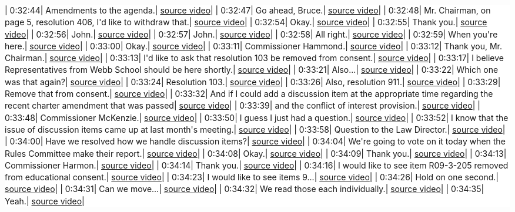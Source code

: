 | 0:32:44| Amendments to the agenda.| [source video](https://archive.org/details/cocom090323part1?start=1964)|
| 0:32:47| Go ahead, Bruce.| [source video](https://archive.org/details/cocom090323part1?start=1967)|
| 0:32:48| Mr. Chairman, on page 5, resolution 406, I'd like to withdraw that.| [source video](https://archive.org/details/cocom090323part1?start=1968)|
| 0:32:54| Okay.| [source video](https://archive.org/details/cocom090323part1?start=1974)|
| 0:32:55| Thank you.| [source video](https://archive.org/details/cocom090323part1?start=1975)|
| 0:32:56| John.| [source video](https://archive.org/details/cocom090323part1?start=1976)|
| 0:32:57| John.| [source video](https://archive.org/details/cocom090323part1?start=1977)|
| 0:32:58| All right.| [source video](https://archive.org/details/cocom090323part1?start=1978)|
| 0:32:59| When you're here.| [source video](https://archive.org/details/cocom090323part1?start=1979)|
| 0:33:00| Okay.| [source video](https://archive.org/details/cocom090323part1?start=1980)|
| 0:33:11| Commissioner Hammond.| [source video](https://archive.org/details/cocom090323part1?start=1991)|
| 0:33:12| Thank you, Mr. Chairman.| [source video](https://archive.org/details/cocom090323part1?start=1992)|
| 0:33:13| I'd like to ask that resolution 103 be removed from consent.| [source video](https://archive.org/details/cocom090323part1?start=1993)|
| 0:33:17| I believe Representatives from Webb School should be here shortly.| [source video](https://archive.org/details/cocom090323part1?start=1997)|
| 0:33:21| Also...| [source video](https://archive.org/details/cocom090323part1?start=2001)|
| 0:33:22| Which one was that again?| [source video](https://archive.org/details/cocom090323part1?start=2002)|
| 0:33:24| Resolution 103.| [source video](https://archive.org/details/cocom090323part1?start=2004)|
| 0:33:26| Also, resolution 911.| [source video](https://archive.org/details/cocom090323part1?start=2006)|
| 0:33:29| Remove that from consent.| [source video](https://archive.org/details/cocom090323part1?start=2009)|
| 0:33:32| And if I could add a discussion item at the appropriate time regarding the recent charter amendment that was passed| [source video](https://archive.org/details/cocom090323part1?start=2012)|
| 0:33:39| and the conflict of interest provision.| [source video](https://archive.org/details/cocom090323part1?start=2019)|
| 0:33:48| Commissioner McKenzie.| [source video](https://archive.org/details/cocom090323part1?start=2028)|
| 0:33:50| I guess I just had a question.| [source video](https://archive.org/details/cocom090323part1?start=2030)|
| 0:33:52| I know that the issue of discussion items came up at last month's meeting.| [source video](https://archive.org/details/cocom090323part1?start=2032)|
| 0:33:58| Question to the Law Director.| [source video](https://archive.org/details/cocom090323part1?start=2038)|
| 0:34:00| Have we resolved how we handle discussion items?| [source video](https://archive.org/details/cocom090323part1?start=2040)|
| 0:34:04| We're going to vote on it today when the Rules Committee make their report.| [source video](https://archive.org/details/cocom090323part1?start=2044)|
| 0:34:08| Okay.| [source video](https://archive.org/details/cocom090323part1?start=2048)|
| 0:34:09| Thank you.| [source video](https://archive.org/details/cocom090323part1?start=2049)|
| 0:34:13| Commissioner Harmon.| [source video](https://archive.org/details/cocom090323part1?start=2053)|
| 0:34:14| Thank you.| [source video](https://archive.org/details/cocom090323part1?start=2054)|
| 0:34:16| I would like to see item R09-3-205 removed from educational consent.| [source video](https://archive.org/details/cocom090323part1?start=2056)|
| 0:34:23| I would like to see items 9...| [source video](https://archive.org/details/cocom090323part1?start=2063)|
| 0:34:26| Hold on one second.| [source video](https://archive.org/details/cocom090323part1?start=2066)|
| 0:34:31| Can we move...| [source video](https://archive.org/details/cocom090323part1?start=2071)|
| 0:34:32| We read those each individually.| [source video](https://archive.org/details/cocom090323part1?start=2072)|
| 0:34:35| Yeah.| [source video](https://archive.org/details/cocom090323part1?start=2075)|